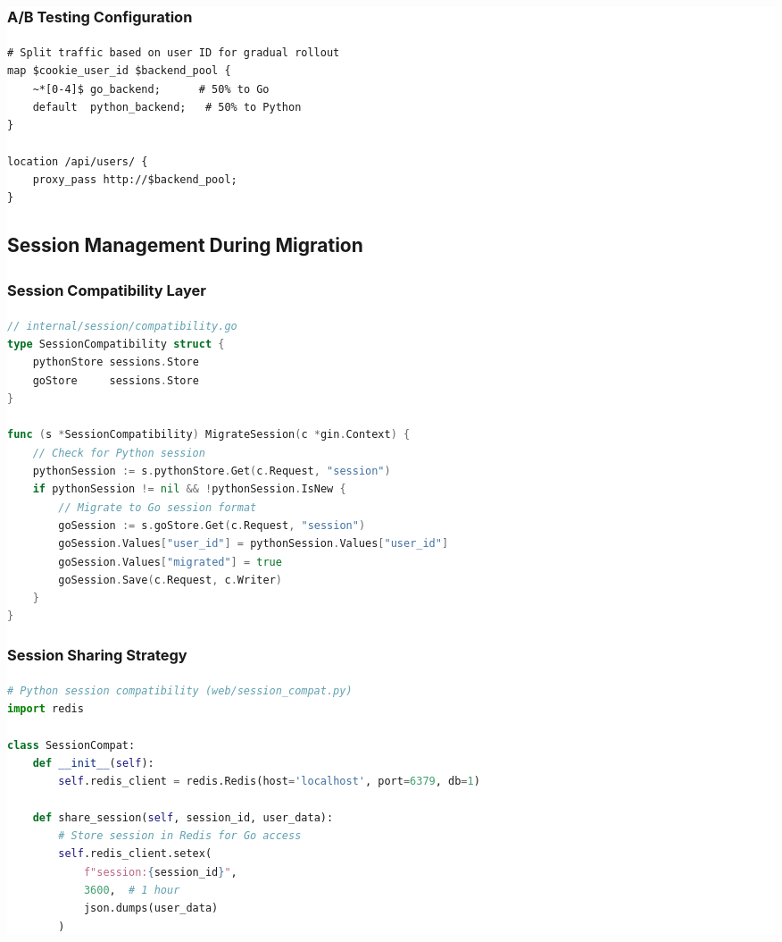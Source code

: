 ### A/B Testing Configuration

```nginx
# Split traffic based on user ID for gradual rollout
map $cookie_user_id $backend_pool {
    ~*[0-4]$ go_backend;      # 50% to Go
    default  python_backend;   # 50% to Python
}

location /api/users/ {
    proxy_pass http://$backend_pool;
}
```

## Session Management During Migration

### Session Compatibility Layer

```go
// internal/session/compatibility.go
type SessionCompatibility struct {
    pythonStore sessions.Store
    goStore     sessions.Store
}

func (s *SessionCompatibility) MigrateSession(c *gin.Context) {
    // Check for Python session
    pythonSession := s.pythonStore.Get(c.Request, "session")
    if pythonSession != nil && !pythonSession.IsNew {
        // Migrate to Go session format
        goSession := s.goStore.Get(c.Request, "session")
        goSession.Values["user_id"] = pythonSession.Values["user_id"]
        goSession.Values["migrated"] = true
        goSession.Save(c.Request, c.Writer)
    }
}
```

### Session Sharing Strategy

```python
# Python session compatibility (web/session_compat.py)
import redis

class SessionCompat:
    def __init__(self):
        self.redis_client = redis.Redis(host='localhost', port=6379, db=1)
    
    def share_session(self, session_id, user_data):
        # Store session in Redis for Go access
        self.redis_client.setex(
            f"session:{session_id}", 
            3600,  # 1 hour
            json.dumps(user_data)
        )
```
